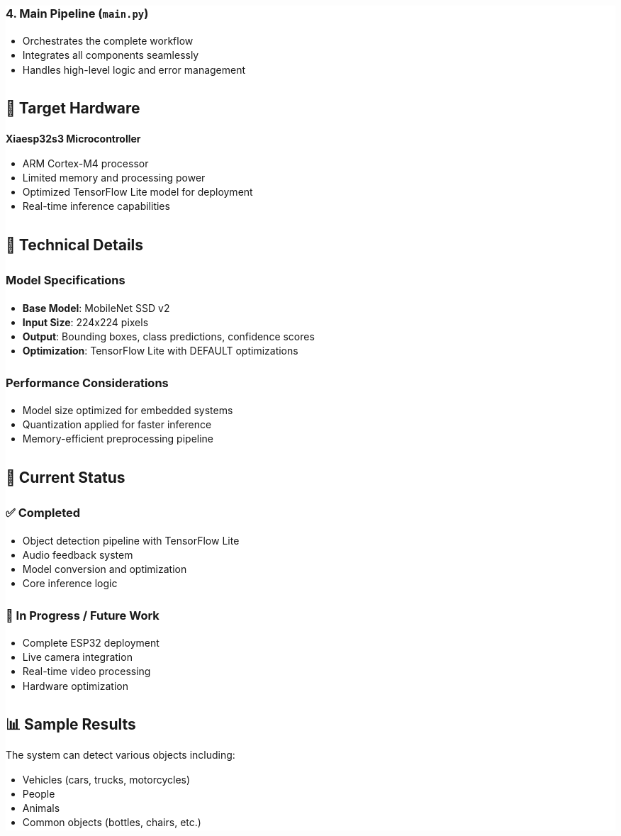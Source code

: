 ### 4. Main Pipeline (`main.py`)

- Orchestrates the complete workflow
- Integrates all components seamlessly
- Handles high-level logic and error management

## 🎯 Target Hardware

**Xiaesp32s3 Microcontroller**

- ARM Cortex-M4 processor
- Limited memory and processing power
- Optimized TensorFlow Lite model for deployment
- Real-time inference capabilities

## 🔬 Technical Details

### Model Specifications

- **Base Model**: MobileNet SSD v2
- **Input Size**: 224x224 pixels
- **Output**: Bounding boxes, class predictions, confidence scores
- **Optimization**: TensorFlow Lite with DEFAULT optimizations

### Performance Considerations

- Model size optimized for embedded systems
- Quantization applied for faster inference
- Memory-efficient preprocessing pipeline

## 🚧 Current Status

### ✅ Completed

- Object detection pipeline with TensorFlow Lite
- Audio feedback system
- Model conversion and optimization
- Core inference logic

### 🔄 In Progress / Future Work

- Complete ESP32 deployment
- Live camera integration
- Real-time video processing
- Hardware optimization

## 📊 Sample Results

The system can detect various objects including:

- Vehicles (cars, trucks, motorcycles)
- People
- Animals
- Common objects (bottles, chairs, etc.)
